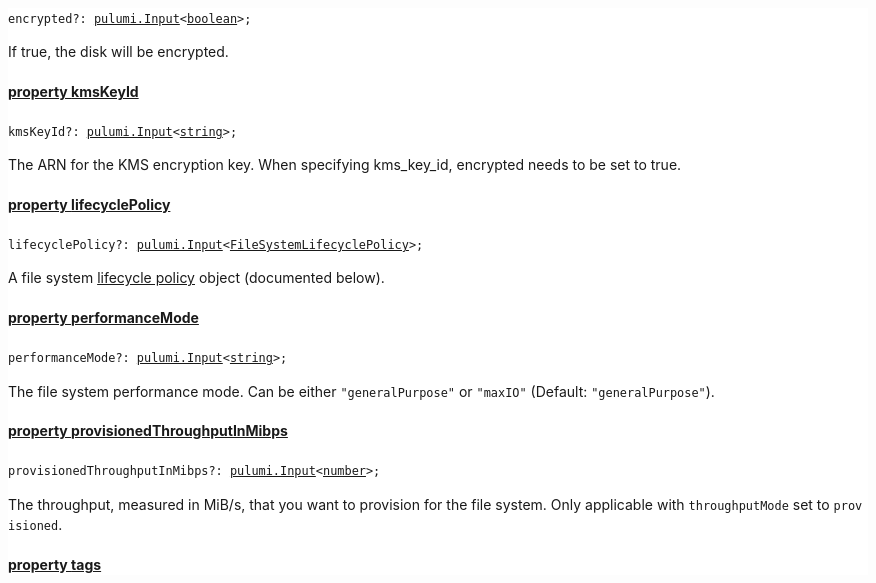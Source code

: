 <pre class="highlight"><code><span class='kd'></span>encrypted?: <a href='/docs/reference/pkg/nodejs/pulumi/pulumi/#Input'>pulumi.Input</a>&lt;<span class='kd'><a href='https://developer.mozilla.org/en-US/docs/Web/JavaScript/Reference/Global_Objects/Boolean'>boolean</a></span>&gt;;</code></pre>

If true, the disk will be encrypted.

<h4 class="pdoc-member-header" id="FileSystemArgs-kmsKeyId">
<a class="pdoc-child-name" href="https://github.com/pulumi/pulumi-aws/blob/fbc6ab50703a2a173ec5f3800d282dc130df7d38/sdk/nodejs/efs/fileSystem.ts#L230">property <b>kmsKeyId</b></a>
</h4>

<pre class="highlight"><code><span class='kd'></span>kmsKeyId?: <a href='/docs/reference/pkg/nodejs/pulumi/pulumi/#Input'>pulumi.Input</a>&lt;<span class='kd'><a href='https://developer.mozilla.org/en-US/docs/Web/JavaScript/Reference/Global_Objects/String'>string</a></span>&gt;;</code></pre>

The ARN for the KMS encryption key. When specifying kms_key_id, encrypted needs to be set to true.

<h4 class="pdoc-member-header" id="FileSystemArgs-lifecyclePolicy">
<a class="pdoc-child-name" href="https://github.com/pulumi/pulumi-aws/blob/fbc6ab50703a2a173ec5f3800d282dc130df7d38/sdk/nodejs/efs/fileSystem.ts#L234">property <b>lifecyclePolicy</b></a>
</h4>

<pre class="highlight"><code><span class='kd'></span>lifecyclePolicy?: <a href='/docs/reference/pkg/nodejs/pulumi/pulumi/#Input'>pulumi.Input</a>&lt;<a href='/docs/reference/pkg/nodejs/pulumi/aws/types/input/#FileSystemLifecyclePolicy'>FileSystemLifecyclePolicy</a>&gt;;</code></pre>

A file system [lifecycle policy](https://docs.aws.amazon.com/efs/latest/ug/API_LifecyclePolicy.html) object (documented below).

<h4 class="pdoc-member-header" id="FileSystemArgs-performanceMode">
<a class="pdoc-child-name" href="https://github.com/pulumi/pulumi-aws/blob/fbc6ab50703a2a173ec5f3800d282dc130df7d38/sdk/nodejs/efs/fileSystem.ts#L238">property <b>performanceMode</b></a>
</h4>

<pre class="highlight"><code><span class='kd'></span>performanceMode?: <a href='/docs/reference/pkg/nodejs/pulumi/pulumi/#Input'>pulumi.Input</a>&lt;<span class='kd'><a href='https://developer.mozilla.org/en-US/docs/Web/JavaScript/Reference/Global_Objects/String'>string</a></span>&gt;;</code></pre>

The file system performance mode. Can be either `"generalPurpose"` or `"maxIO"` (Default: `"generalPurpose"`).

<h4 class="pdoc-member-header" id="FileSystemArgs-provisionedThroughputInMibps">
<a class="pdoc-child-name" href="https://github.com/pulumi/pulumi-aws/blob/fbc6ab50703a2a173ec5f3800d282dc130df7d38/sdk/nodejs/efs/fileSystem.ts#L242">property <b>provisionedThroughputInMibps</b></a>
</h4>

<pre class="highlight"><code><span class='kd'></span>provisionedThroughputInMibps?: <a href='/docs/reference/pkg/nodejs/pulumi/pulumi/#Input'>pulumi.Input</a>&lt;<span class='kd'><a href='https://developer.mozilla.org/en-US/docs/Web/JavaScript/Reference/Global_Objects/Number'>number</a></span>&gt;;</code></pre>

The throughput, measured in MiB/s, that you want to provision for the file system. Only applicable with `throughputMode` set to `provisioned`.

<h4 class="pdoc-member-header" id="FileSystemArgs-tags">
<a class="pdoc-child-name" href="https://github.com/pulumi/pulumi-aws/blob/fbc6ab50703a2a173ec5f3800d282dc130df7d38/sdk/nodejs/efs/fileSystem.ts#L246">property <b>tags</b></a>
</h4>
